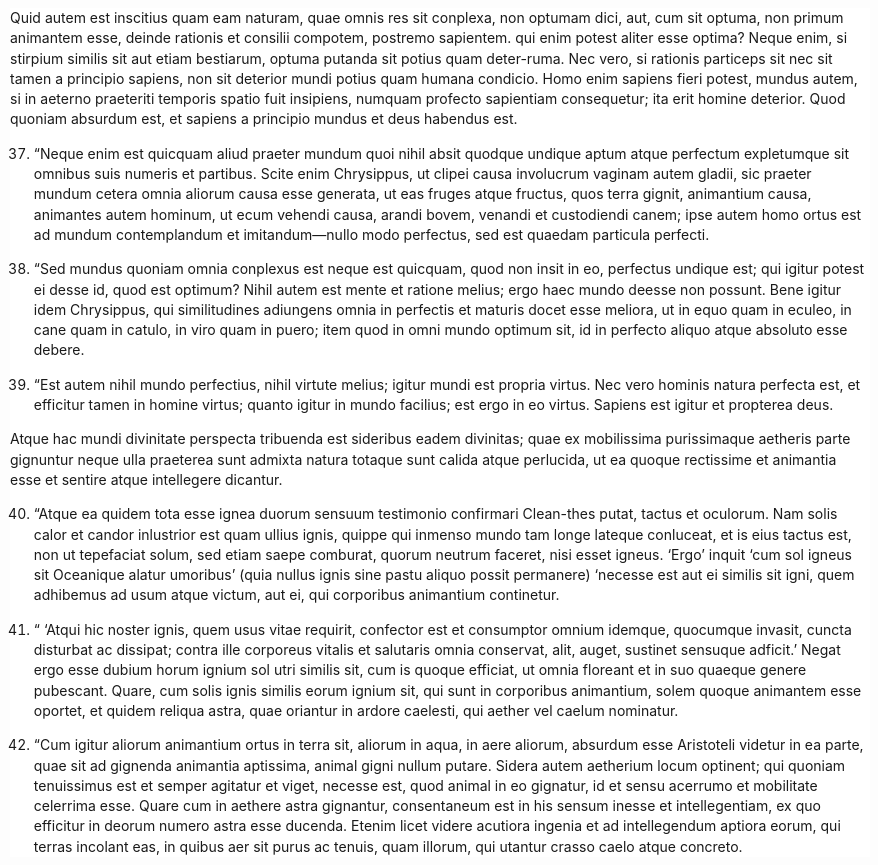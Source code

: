 Quid autem est inscitius quam eam naturam, quae omnis res sit conplexa, non optumam dici, aut, cum sit optuma, non primum animantem esse, deinde rationis et consilii compotem, postremo sapientem. qui enim potest aliter esse optima? Neque enim, si stirpium similis sit aut etiam bestiarum, optuma putanda sit potius quam deter-ruma. Nec vero, si rationis particeps sit nec sit tamen a principio sapiens, non sit deterior mundi potius quam humana condicio. Homo enim sapiens fieri potest, mundus autem, si in aeterno praeteriti temporis spatio fuit insipiens, numquam profecto sapientiam consequetur; ita erit homine deterior. Quod quoniam absurdum est, et sapiens a principio mundus et deus habendus est.



37. “Neque enim est quicquam aliud praeter mundum quoi nihil absit quodque undique aptum atque perfectum expletumque sit omnibus suis numeris et partibus. Scite enim Chrysippus, ut clipei causa involucrum vaginam autem gladii, sic praeter mundum cetera omnia aliorum causa esse generata, ut eas fruges atque fructus, quos terra gignit, animantium causa, animantes autem hominum, ut ecum vehendi causa, arandi bovem, venandi et custodiendi canem; ipse autem homo ortus est ad mundum contemplandum et imitandum—nullo modo perfectus, sed est quaedam particula perfecti.



38. “Sed mundus quoniam omnia conplexus est neque est quicquam, quod non insit in eo, perfectus undique est; qui igitur potest ei desse id, quod est optimum? Nihil autem est mente et ratione melius; ergo haec mundo deesse non possunt. Bene igitur idem Chrysippus, qui similitudines adiungens omnia in perfectis et maturis docet esse meliora, ut in equo quam in eculeo, in cane quam in catulo, in viro quam in puero; item quod in omni mundo optimum sit, id in perfecto aliquo atque absoluto esse debere.



39. “Est autem nihil mundo perfectius, nihil virtute melius; igitur mundi est propria virtus. Nec vero hominis natura perfecta est, et efficitur tamen in homine virtus; quanto igitur in mundo facilius; est ergo in eo virtus. Sapiens est igitur et propterea deus.

Atque hac mundi divinitate perspecta tribuenda est sideribus eadem divinitas; quae ex mobilissima purissimaque aetheris parte gignuntur neque ulla praeterea sunt admixta natura totaque sunt calida atque perlucida, ut ea quoque rectissime et animantia esse et sentire atque intellegere dicantur.



40. “Atque ea quidem tota esse ignea duorum sensuum testimonio confirmari Clean-thes putat, tactus et oculorum. Nam solis calor et candor inlustrior est quam ullius ignis, quippe qui inmenso mundo tam longe lateque conluceat, et is eius tactus est, non ut tepefaciat solum, sed etiam saepe comburat, quorum neutrum faceret, nisi esset igneus. ‘Ergo’ inquit ‘cum sol igneus sit Oceanique alatur umoribus’ \(quia nullus ignis sine pastu aliquo possit permanere\) ‘necesse est aut ei similis sit igni, quem adhibemus ad usum atque victum, aut ei, qui corporibus animantium continetur.



41. “ ‘Atqui hic noster ignis, quem usus vitae requirit, confector est et consumptor omnium idemque, quocumque invasit, cuncta disturbat ac dissipat; contra ille corporeus vitalis et salutaris omnia conservat, alit, auget, sustinet sensuque adficit.’ Negat ergo esse dubium horum ignium sol utri similis sit, cum is quoque efficiat, ut omnia floreant et in suo quaeque genere pubescant. Quare, cum solis ignis similis eorum ignium sit, qui sunt in corporibus animantium, solem quoque animantem esse oportet, et quidem reliqua astra, quae oriantur in ardore caelesti, qui aether vel caelum nominatur.



42. “Cum igitur aliorum animantium ortus in terra sit, aliorum in aqua, in aere aliorum, absurdum esse Aristoteli videtur in ea parte, quae sit ad gignenda animantia aptissima, animal gigni nullum putare. Sidera autem aetherium locum optinent; qui quoniam tenuissimus est et semper agitatur et viget, necesse est, quod animal in eo gignatur, id et sensu acerrumo et mobilitate celerrima esse. Quare cum in aethere astra gignantur, consentaneum est in his sensum inesse et intellegentiam, ex quo efficitur in deorum numero astra esse ducenda. Etenim licet videre acutiora ingenia et ad intellegendum aptiora eorum, qui terras incolant eas, in quibus aer sit purus ac tenuis, quam illorum, qui utantur crasso caelo atque concreto.
